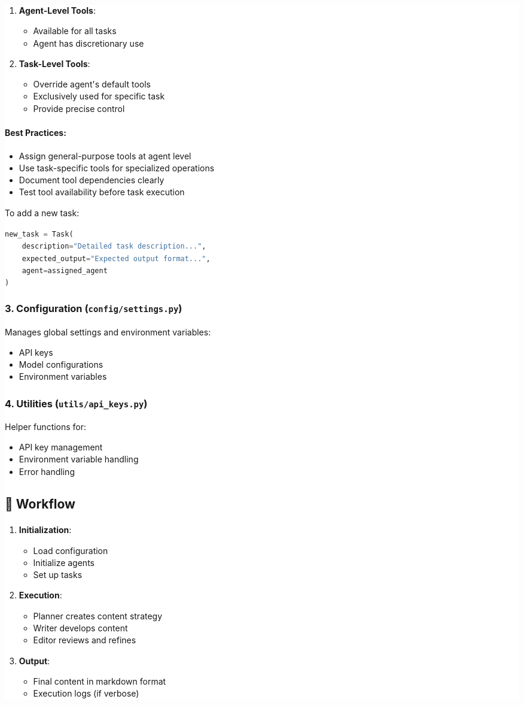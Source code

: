 1. **Agent-Level Tools**:
   - Available for all tasks
   - Agent has discretionary use

2. **Task-Level Tools**:
   - Override agent's default tools
   - Exclusively used for specific task
   - Provide precise control

#### Best Practices:
- Assign general-purpose tools at agent level
- Use task-specific tools for specialized operations
- Document tool dependencies clearly
- Test tool availability before task execution

To add a new task:
```python
new_task = Task(
    description="Detailed task description...",
    expected_output="Expected output format...",
    agent=assigned_agent
)
```

### 3. Configuration (`config/settings.py`)

Manages global settings and environment variables:
- API keys
- Model configurations
- Environment variables

### 4. Utilities (`utils/api_keys.py`)

Helper functions for:
- API key management
- Environment variable handling
- Error handling

## 🔄 Workflow

1. **Initialization**:
   - Load configuration
   - Initialize agents
   - Set up tasks

2. **Execution**:
   - Planner creates content strategy
   - Writer develops content
   - Editor reviews and refines

3. **Output**:
   - Final content in markdown format
   - Execution logs (if verbose)
